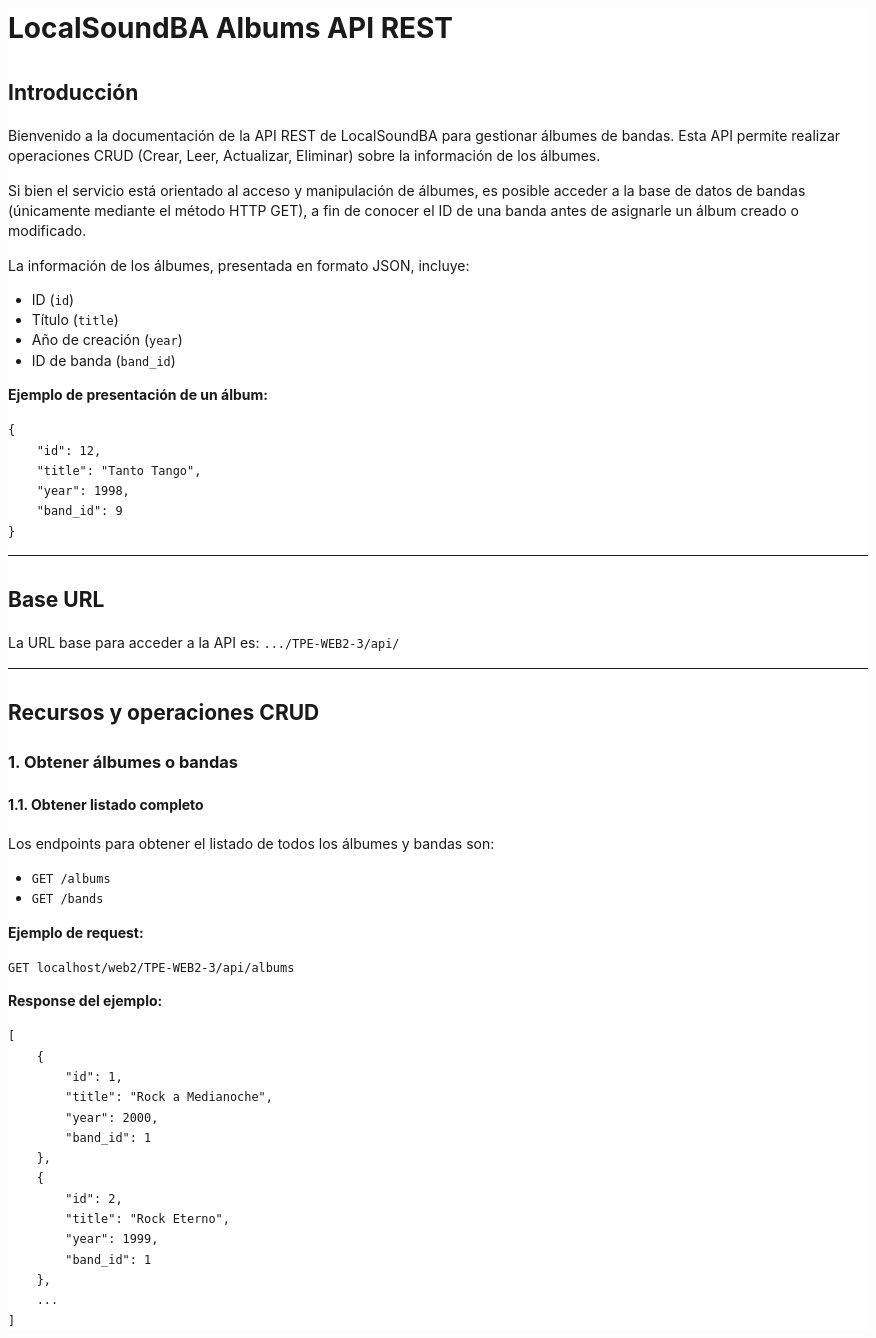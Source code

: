 # LocalSoundBA Albums API REST
## Introducción
Bienvenido a la documentación de la API REST de LocalSoundBA para gestionar álbumes de bandas. Esta API permite realizar operaciones CRUD (Crear, Leer, Actualizar, Eliminar) sobre la información de los álbumes.

Si bien el servicio está orientado al acceso y manipulación de álbumes, es posible acceder a la base de datos de bandas (únicamente mediante el método HTTP GET), a fin de conocer el ID de una banda antes de asignarle un álbum creado o modificado.

La información de los álbumes, presentada en formato JSON, incluye:
- ID (`id`)
- Título (`title`)
- Año de creación (`year`)
- ID de banda (`band_id`)

**Ejemplo de presentación de un álbum:**
```
{
    "id": 12,
    "title": "Tanto Tango",
    "year": 1998,
    "band_id": 9
}
```

---

## Base URL
La URL base para acceder a la API es: `.../TPE-WEB2-3/api/`

---

## Recursos y operaciones CRUD

### 1. Obtener álbumes o bandas
#### 1.1. Obtener listado completo
Los endpoints para obtener el listado de todos los álbumes y bandas son: 
- `GET /albums`
- `GET /bands`

**Ejemplo de request:**
```
GET localhost/web2/TPE-WEB2-3/api/albums
```

**Response del ejemplo:**
```
[
    {
        "id": 1,
        "title": "Rock a Medianoche",
        "year": 2000,
        "band_id": 1
    },
    {
        "id": 2,
        "title": "Rock Eterno",
        "year": 1999,
        "band_id": 1
    },
    ...
]
```